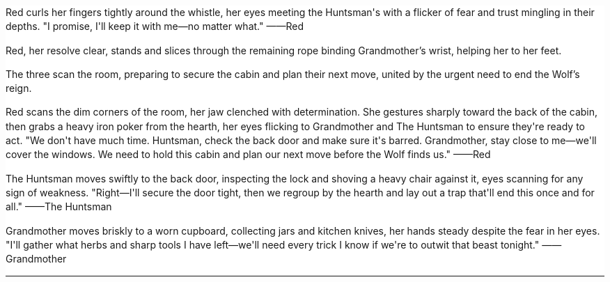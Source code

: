 Red curls her fingers tightly around the whistle, her eyes meeting the Huntsman's with a flicker of fear and trust mingling in their depths. "I promise, I'll keep it with me—no matter what." ——Red

Red, her resolve clear, stands and slices through the remaining rope binding Grandmother’s wrist, helping her to her feet.

The three scan the room, preparing to secure the cabin and plan their next move, united by the urgent need to end the Wolf’s reign.

Red scans the dim corners of the room, her jaw clenched with determination. She gestures sharply toward the back of the cabin, then grabs a heavy iron poker from the hearth, her eyes flicking to Grandmother and The Huntsman to ensure they're ready to act. "We don't have much time. Huntsman, check the back door and make sure it's barred. Grandmother, stay close to me—we'll cover the windows. We need to hold this cabin and plan our next move before the Wolf finds us." ——Red

The Huntsman moves swiftly to the back door, inspecting the lock and shoving a heavy chair against it, eyes scanning for any sign of weakness. "Right—I'll secure the door tight, then we regroup by the hearth and lay out a trap that'll end this once and for all." ——The Huntsman

Grandmother moves briskly to a worn cupboard, collecting jars and kitchen knives, her hands steady despite the fear in her eyes. "I'll gather what herbs and sharp tools I have left—we'll need every trick I know if we're to outwit that beast tonight." ——Grandmother

----------------------------------------

